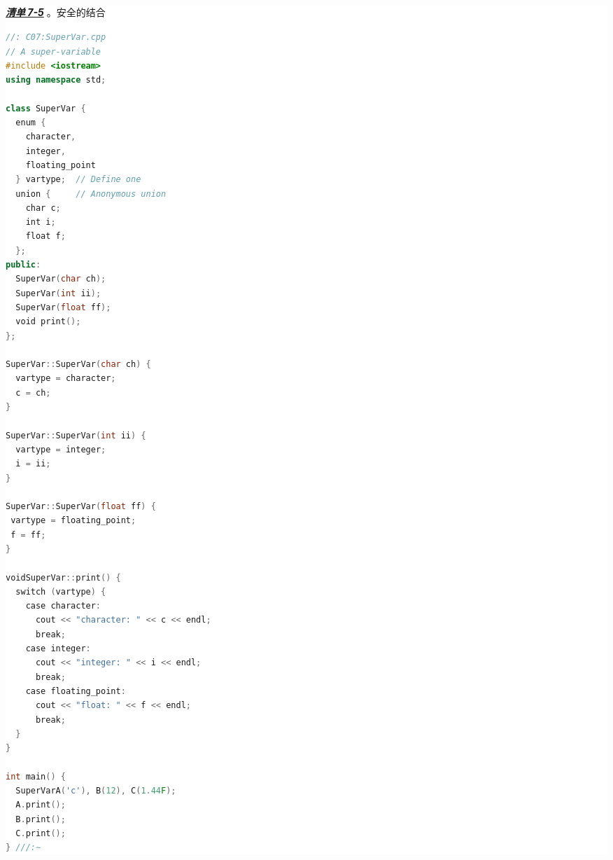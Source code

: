 ***[清单 7-5](#_list5)*** 。安全的结合

```cpp
//: C07:SuperVar.cpp
// A super-variable
#include <iostream>
using namespace std;

class SuperVar {
  enum {
    character,
    integer,
    floating_point
  } vartype;  // Define one
  union {     // Anonymous union
    char c;
    int i;
    float f;
  };
public:
  SuperVar(char ch);
  SuperVar(int ii);
  SuperVar(float ff);
  void print();
};

SuperVar::SuperVar(char ch) {
  vartype = character;
  c = ch;
}

SuperVar::SuperVar(int ii) {
  vartype = integer;
  i = ii;
}

SuperVar::SuperVar(float ff) {
 vartype = floating_point;
 f = ff;
}

voidSuperVar::print() {
  switch (vartype) {
    case character:
      cout << "character: " << c << endl;
      break;
    case integer:
      cout << "integer: " << i << endl;
      break;
    case floating_point:
      cout << "float: " << f << endl;
      break;
  }
}

int main() {
  SuperVarA('c'), B(12), C(1.44F);
  A.print();
  B.print();
  C.print();
} ///:∼
```
